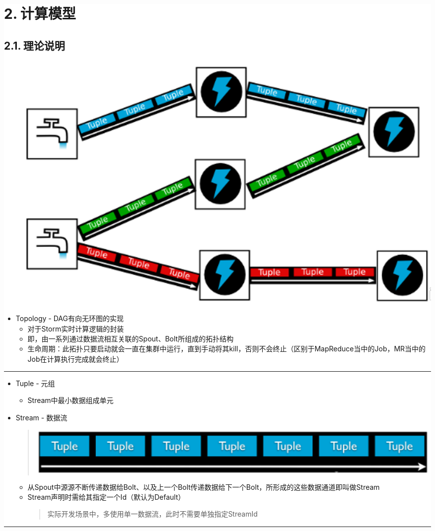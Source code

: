 # 2. 计算模型

## 2.1. 理论说明

![storm-6](./image/storm-6.png)


- Topology - DAG有向无环图的实现
  - 对于Storm实时计算逻辑的封装
  - 即，由一系列通过数据流相互关联的Spout、Bolt所组成的拓扑结构
  - 生命周期：此拓扑只要启动就会一直在集群中运行，直到手动将其kill，否则不会终止（区别于MapReduce当中的Job，MR当中的Job在计算执行完成就会终止）

---

- Tuple - 元组
  - Stream中最小数据组成单元

- Stream - 数据流
  > ![storm-7](./image/storm-7.png) 
  - 从Spout中源源不断传递数据给Bolt、以及上一个Bolt传递数据给下一个Bolt，所形成的这些数据通道即叫做Stream
  - Stream声明时需给其指定一个Id（默认为Default）
    > 实际开发场景中，多使用单一数据流，此时不需要单独指定StreamId

---